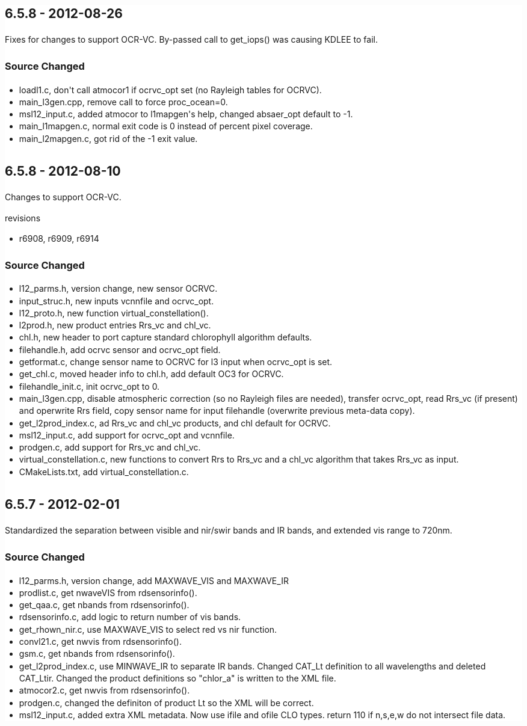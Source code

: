 
## 6.5.8 - 2012-08-26

Fixes for changes to support OCR-VC.  By-passed call to get_iops() was causing
KDLEE to fail.

### Source Changed
  * loadl1.c, don't call atmocor1 if ocrvc_opt set (no Rayleigh tables for OCRVC).
  * main_l3gen.cpp, remove call to force proc_ocean=0.
  * msl12_input.c, added atmocor to l1mapgen's help, changed absaer_opt default
    to -1.
  * main_l1mapgen.c, normal exit code is 0 instead of percent pixel coverage.
  * main_l2mapgen.c, got rid of the -1 exit value.


## 6.5.8 - 2012-08-10

Changes to support OCR-VC.

revisions
  * r6908, r6909, r6914

### Source Changed
  * l12_parms.h, version change, new sensor OCRVC.
  * input_struc.h, new inputs vcnnfile and ocrvc_opt.
  * l12_proto.h, new function virtual_constellation(). 
  * l2prod.h, new product entries Rrs_vc and chl_vc.
  * chl.h, new header to port capture standard chlorophyll algorithm defaults.
  * filehandle.h, add ocrvc sensor and ocrvc_opt field.
  * getformat.c, change sensor name to OCRVC for l3 input when ocrvc_opt is set.
  * get_chl.c, moved header info to chl.h, add default OC3 for OCRVC.
  * filehandle_init.c, init ocrvc_opt to 0.
  * main_l3gen.cpp, disable atmospheric correction (so no Rayleigh files are needed), 
  transfer ocrvc_opt, read Rrs_vc (if present) and operwrite Rrs field, copy sensor
  name for input filehandle (overwrite previous meta-data copy).
  * get_l2prod_index.c, ad Rrs_vc and chl_vc products, and chl default for OCRVC.
  * msl12_input.c, add support for ocrvc_opt and vcnnfile.
  * prodgen.c, add support for Rrs_vc and chl_vc.
  * virtual_constellation.c, new functions to convert Rrs to Rrs_vc and a chl_vc 
  algorithm that takes Rrs_vc as input.
  * CMakeLists.txt, add virtual_constellation.c.


## 6.5.7 - 2012-02-01

Standardized the separation between visible and nir/swir bands and IR bands, and 
extended vis range to 720nm.

### Source Changed
  * l12_parms.h, version change, add MAXWAVE_VIS and MAXWAVE_IR
  * prodlist.c, get nwaveVIS from rdsensorinfo().
  * get_qaa.c, get nbands from rdsensorinfo().
  * rdsensorinfo.c, add logic to return number of vis bands.
  * get_rhown_nir.c, use MAXWAVE_VIS to select red vs nir function.
  * convl21.c, get nwvis from rdsensorinfo().
  * gsm.c, get nbands from rdsensorinfo(). 
  * get_l2prod_index.c, use MINWAVE_IR to separate IR bands.  Changed CAT_Lt
    definition to all wavelengths and deleted CAT_Ltir.  Changed the product 
    definitions so "chlor_a" is written to the XML file.
  * atmocor2.c, get nwvis from rdsensorinfo().
  * prodgen.c, changed the definiton of product Lt so the XML will be
    correct.
  * msl12_input.c, added extra XML metadata.  Now use ifile and ofile CLO types.
    return 110 if n,s,e,w do not intersect file data.